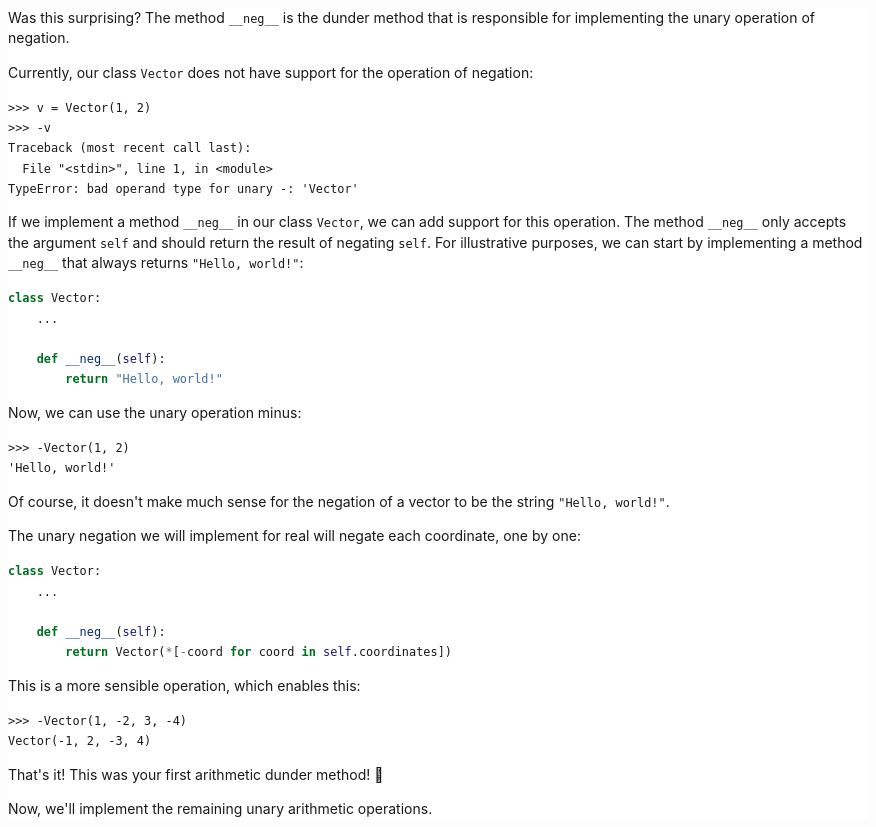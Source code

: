 Was this surprising?
The method `__neg__` is the dunder method that is responsible for implementing the unary operation of negation.

Currently, our class `Vector` does not have support for the operation of negation:

```pycon
>>> v = Vector(1, 2)
>>> -v
Traceback (most recent call last):
  File "<stdin>", line 1, in <module>
TypeError: bad operand type for unary -: 'Vector'
```

If we implement a method `__neg__` in our class `Vector`, we can add support for this operation.
The method `__neg__` only accepts the argument `self` and should return the result of negating `self`.
For illustrative purposes, we can start by implementing a method `__neg__` that always returns `"Hello, world!"`:

```py
class Vector:
    ...

    def __neg__(self):
        return "Hello, world!"
```

Now, we can use the unary operation minus:

```pycon
>>> -Vector(1, 2)
'Hello, world!'
```

Of course, it doesn't make much sense for the negation of a vector to be the string `"Hello, world!"`.

The unary negation we will implement for real will negate each coordinate, one by one:

```py
class Vector:
    ...

    def __neg__(self):
        return Vector(*[-coord for coord in self.coordinates])
```

This is a more sensible operation, which enables this:

```pycon
>>> -Vector(1, -2, 3, -4)
Vector(-1, 2, -3, 4)
```

That's it!
This was your first arithmetic dunder method! 🎉

Now, we'll implement the remaining unary arithmetic operations.


[subscribe]: https://mathspp.com/subscribe
[dunder-methods]: /blog/pydonts/dunder-methods
[dunder-init]: /blog/object-initialisation-with-__init__
[dunder-repr]: /blog/pydonts/str-and-repr
[list-comp]: /blog/pydonts/list-comprehensions-101
[zip]: /blog/pydonts/zip-up
[pydont-slicing]: /blog/pydonts/idiomatic-sequence-slicing